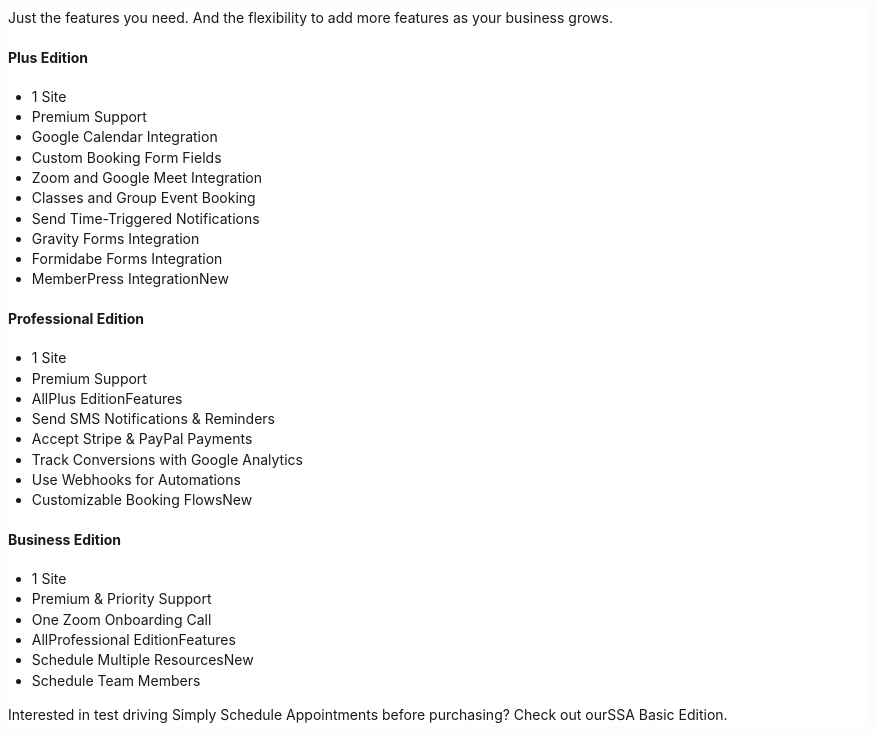 Just the features you need. And the flexibility to add more features as your business grows.

#### Plus Edition

- 1 Site
- Premium Support
- Google Calendar Integration
- Custom Booking Form Fields
- Zoom and Google Meet Integration
- Classes and Group Event Booking
- Send Time-Triggered Notifications
- Gravity Forms Integration
- Formidabe Forms Integration
- MemberPress IntegrationNew

#### Professional Edition

- 1 Site
- Premium Support
- AllPlus EditionFeatures
- Send SMS Notifications & Reminders
- Accept Stripe & PayPal Payments
- Track Conversions with Google Analytics
- Use Webhooks for Automations
- Customizable Booking FlowsNew

#### Business Edition

- 1 Site
- Premium & Priority Support
- One Zoom Onboarding Call
- AllProfessional EditionFeatures
- Schedule Multiple ResourcesNew
- Schedule Team Members

Interested in test driving Simply Schedule Appointments before purchasing? Check out ourSSA Basic Edition.
